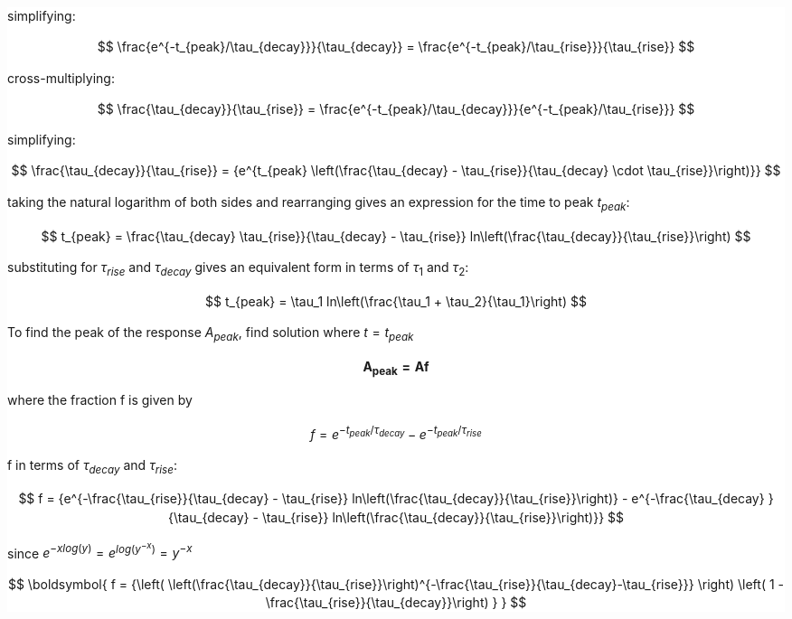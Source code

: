 simplifying:

$$
\frac{e^{-t_{peak}/\tau_{decay}}}{\tau_{decay}} = \frac{e^{-t_{peak}/\tau_{rise}}}{\tau_{rise}}
$$

cross-multiplying:

$$
\frac{\tau_{decay}}{\tau_{rise}} = \frac{e^{-t_{peak}/\tau_{decay}}}{e^{-t_{peak}/\tau_{rise}}}
$$

simplifying:

$$
\frac{\tau_{decay}}{\tau_{rise}} = {e^{t_{peak} \left(\frac{\tau_{decay} - \tau_{rise}}{\tau_{decay} \cdot \tau_{rise}}\right)}}
$$

taking the natural logarithm of both sides and rearranging gives an expression for the time to peak $t_{peak}$:

$$
t_{peak} = \frac{\tau_{decay} \tau_{rise}}{\tau_{decay} - \tau_{rise}} ln\left(\frac{\tau_{decay}}{\tau_{rise}}\right)
$$

substituting for $\tau_{rise}$ and $\tau_{decay}$ gives an equivalent form in terms of $\tau_1$ and $\tau_2$:

$$
t_{peak} = \tau_1 ln\left(\frac{\tau_1 + \tau_2}{\tau_1}\right)
$$

To find the peak of the response $A_{peak}$, find solution where $t = t_{peak}$

$$
\boldsymbol{ A_{peak} = Af }
$$

where the fraction f is given by 

$$
f = {e^{-t_{peak}/\tau_{decay}} - e^{-t_{peak}/\tau_{rise}}}
$$

f in terms of $\tau_{decay}$ and $\tau_{rise}$: 

$$
f = {e^{-\frac{\tau_{rise}}{\tau_{decay} - \tau_{rise}} ln\left(\frac{\tau_{decay}}{\tau_{rise}}\right)} - e^{-\frac{\tau_{decay} }{\tau_{decay} - \tau_{rise}} ln\left(\frac{\tau_{decay}}{\tau_{rise}}\right)}}
$$

since $e^{-xlog(y)} = e^{log(y^{-x})} = y^{-x}$

$$
\boldsymbol{ f = {\left( \left(\frac{\tau_{decay}}{\tau_{rise}}\right)^{-\frac{\tau_{rise}}{\tau_{decay}-\tau_{rise}}} \right) \left( 1 - \frac{\tau_{rise}}{\tau_{decay}}\right) } }
$$

